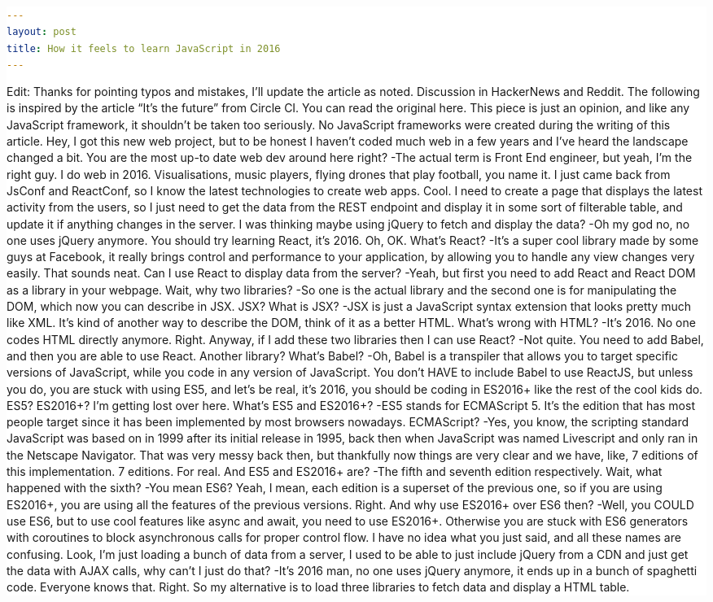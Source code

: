 ```yaml
---
layout: post
title: How it feels to learn JavaScript in 2016
---
```


Edit: Thanks for pointing typos and mistakes, I’ll update the article as noted. Discussion in HackerNews and Reddit.
The following is inspired by the article “It’s the future” from Circle CI. You can read the original here. This piece is just an opinion, and like any JavaScript framework, it shouldn’t be taken too seriously. No JavaScript frameworks were created during the writing of this article.
Hey, I got this new web project, but to be honest I haven’t coded much web in a few years and I’ve heard the landscape changed a bit. You are the most up-to date web dev around here right?
-The actual term is Front End engineer, but yeah, I’m the right guy. I do web in 2016. Visualisations, music players, flying drones that play football, you name it. I just came back from JsConf and ReactConf, so I know the latest technologies to create web apps.
Cool. I need to create a page that displays the latest activity from the users, so I just need to get the data from the REST endpoint and display it in some sort of filterable table, and update it if anything changes in the server. I was thinking maybe using jQuery to fetch and display the data?
-Oh my god no, no one uses jQuery anymore. You should try learning React, it’s 2016.
Oh, OK. What’s React?
-It’s a super cool library made by some guys at Facebook, it really brings control and performance to your application, by allowing you to handle any view changes very easily.
That sounds neat. Can I use React to display data from the server?
-Yeah, but first you need to add React and React DOM as a library in your webpage.
Wait, why two libraries?
-So one is the actual library and the second one is for manipulating the DOM, which now you can describe in JSX.
JSX? What is JSX?
-JSX is just a JavaScript syntax extension that looks pretty much like XML. It’s kind of another way to describe the DOM, think of it as a better HTML.
What’s wrong with HTML?
-It’s 2016. No one codes HTML directly anymore.
Right. Anyway, if I add these two libraries then I can use React?
-Not quite. You need to add Babel, and then you are able to use React.
Another library? What’s Babel?
-Oh, Babel is a transpiler that allows you to target specific versions of JavaScript, while you code in any version of JavaScript. You don’t HAVE to include Babel to use ReactJS, but unless you do, you are stuck with using ES5, and let’s be real, it’s 2016, you should be coding in ES2016+ like the rest of the cool kids do.
ES5? ES2016+? I’m getting lost over here. What’s ES5 and ES2016+?
-ES5 stands for ECMAScript 5. It’s the edition that has most people target since it has been implemented by most browsers nowadays.
ECMAScript?
-Yes, you know, the scripting standard JavaScript was based on in 1999 after its initial release in 1995, back then when JavaScript was named Livescript and only ran in the Netscape Navigator. That was very messy back then, but thankfully now things are very clear and we have, like, 7 editions of this implementation.
7 editions. For real. And ES5 and ES2016+ are?
-The fifth and seventh edition respectively.
Wait, what happened with the sixth?
-You mean ES6? Yeah, I mean, each edition is a superset of the previous one, so if you are using ES2016+, you are using all the features of the previous versions.
Right. And why use ES2016+ over ES6 then?
-Well, you COULD use ES6, but to use cool features like async and await, you need to use ES2016+. Otherwise you are stuck with ES6 generators with coroutines to block asynchronous calls for proper control flow.
I have no idea what you just said, and all these names are confusing. Look, I’m just loading a bunch of data from a server, I used to be able to just include jQuery from a CDN and just get the data with AJAX calls, why can’t I just do that?
-It’s 2016 man, no one uses jQuery anymore, it ends up in a bunch of spaghetti code. Everyone knows that.
Right. So my alternative is to load three libraries to fetch data and display a HTML table.